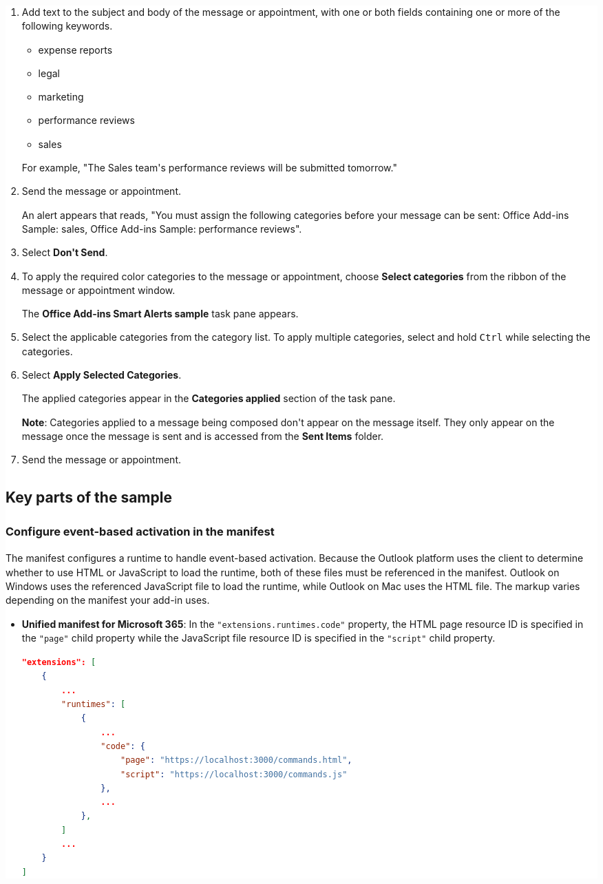 1. Add text to the subject and body of the message or appointment, with one or both fields containing one or more of the following keywords.

   - expense reports

   - legal

   - marketing

   - performance reviews

   - sales

   For example, "The Sales team's performance reviews will be submitted tomorrow."

1. Send the message or appointment.

    An alert appears that reads, "You must assign the following categories before your message can be sent: Office Add-ins Sample: sales, Office Add-ins Sample: performance reviews".

1. Select **Don't Send**.

1. To apply the required color categories to the message or appointment, choose **Select categories** from the ribbon of the message or appointment window.

    The **Office Add-ins Smart Alerts sample** task pane appears.

1. Select the applicable categories from the category list. To apply multiple categories, select and hold <kbd>Ctrl</kbd> while selecting the categories.

1. Select **Apply Selected Categories**.

    The applied categories appear in the **Categories applied** section of the task pane.

    **Note**: Categories applied to a message being composed don't appear on the message itself. They only appear on the message once the message is sent and is accessed from the **Sent Items** folder.

1. Send the message or appointment.

## Key parts of the sample

### Configure event-based activation in the manifest

The manifest configures a runtime to handle event-based activation. Because the Outlook platform uses the client to determine whether to use HTML or JavaScript to load the runtime, both of these files must be referenced in the manifest. Outlook on Windows uses the referenced JavaScript file to load the runtime, while Outlook on Mac uses the HTML file. The markup varies depending on the manifest your add-in uses.

- **Unified manifest for Microsoft 365**: In the `"extensions.runtimes.code"` property, the HTML page resource ID is specified in the `"page"` child property while the JavaScript file resource ID is specified in the `"script"` child property.

    ```json
    "extensions": [
        {
            ...
            "runtimes": [
                {
                    ...
                    "code": {
                        "page": "https://localhost:3000/commands.html",
                        "script": "https://localhost:3000/commands.js"
                    },
                    ...
                },
            ]
            ...
        }
    ]
    ```
